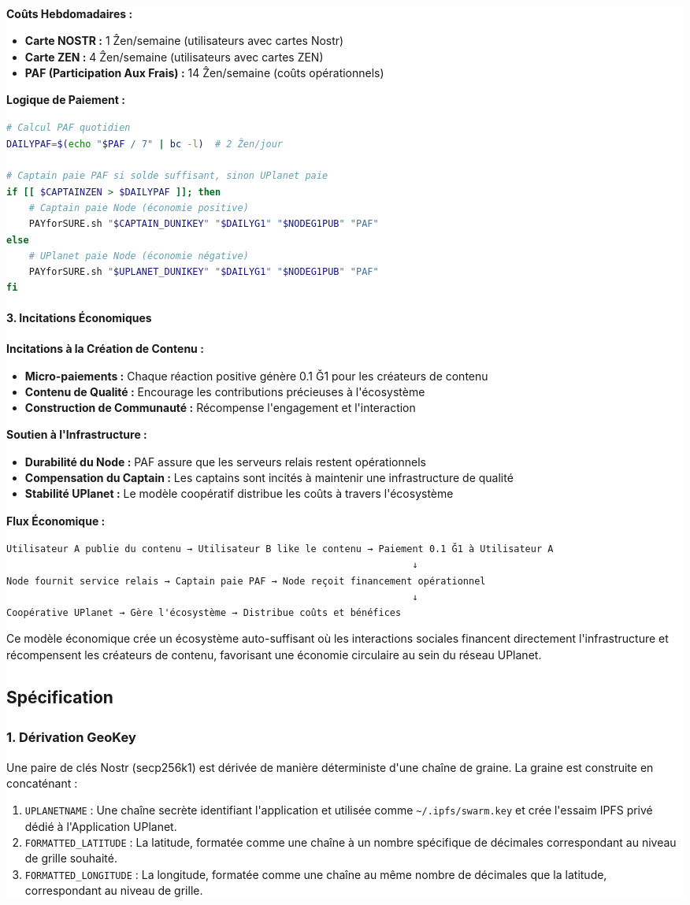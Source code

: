 **Coûts Hebdomadaires :**
- **Carte NOSTR :** 1 Ẑen/semaine (utilisateurs avec cartes Nostr)
- **Carte ZEN :** 4 Ẑen/semaine (utilisateurs avec cartes ZEN)
- **PAF (Participation Aux Frais) :** 14 Ẑen/semaine (coûts opérationnels)

**Logique de Paiement :**
```bash
# Calcul PAF quotidien
DAILYPAF=$(echo "$PAF / 7" | bc -l)  # 2 Ẑen/jour

# Captain paie PAF si solde suffisant, sinon UPlanet paie
if [[ $CAPTAINZEN > $DAILYPAF ]]; then
    # Captain paie Node (économie positive)
    PAYforSURE.sh "$CAPTAIN_DUNIKEY" "$DAILYG1" "$NODEG1PUB" "PAF"
else
    # UPlanet paie Node (économie négative)
    PAYforSURE.sh "$UPLANET_DUNIKEY" "$DAILYG1" "$NODEG1PUB" "PAF"
fi
```

#### 3. Incitations Économiques

**Incitations à la Création de Contenu :**
- **Micro-paiements :** Chaque réaction positive génère 0.1 Ğ1 pour les créateurs de contenu
- **Contenu de Qualité :** Encourage les contributions précieuses à l'écosystème
- **Construction de Communauté :** Récompense l'engagement et l'interaction

**Soutien à l'Infrastructure :**
- **Durabilité du Node :** PAF assure que les serveurs relais restent opérationnels
- **Compensation du Captain :** Les captains sont incités à maintenir une infrastructure de qualité
- **Stabilité UPlanet :** Le modèle coopératif distribue les coûts à travers l'écosystème

**Flux Économique :**
```
Utilisateur A publie du contenu → Utilisateur B like le contenu → Paiement 0.1 Ğ1 à Utilisateur A
                                                                        ↓
Node fournit service relais → Captain paie PAF → Node reçoit financement opérationnel
                                                                        ↓
Coopérative UPlanet → Gère l'écosystème → Distribue coûts et bénéfices
```

Ce modèle économique crée un écosystème auto-suffisant où les interactions sociales financent directement l'infrastructure et récompensent les créateurs de contenu, favorisant une économie circulaire au sein du réseau UPlanet.

## Spécification

### 1. Dérivation GeoKey

Une paire de clés Nostr (secp256k1) est dérivée de manière déterministe d'une chaîne de graine. La graine est construite en concaténant :

1.  `UPLANETNAME` : Une chaîne secrète identifiant l'application et utilisée comme ```~/.ipfs/swarm.key``` et crée l'essaim IPFS privé dédié à l'Application UPlanet.
2.  `FORMATTED_LATITUDE` : La latitude, formatée comme une chaîne à un nombre spécifique de décimales correspondant au niveau de grille souhaité.
3.  `FORMATTED_LONGITUDE` : La longitude, formatée comme une chaîne au même nombre de décimales que la latitude, correspondant au niveau de grille.
